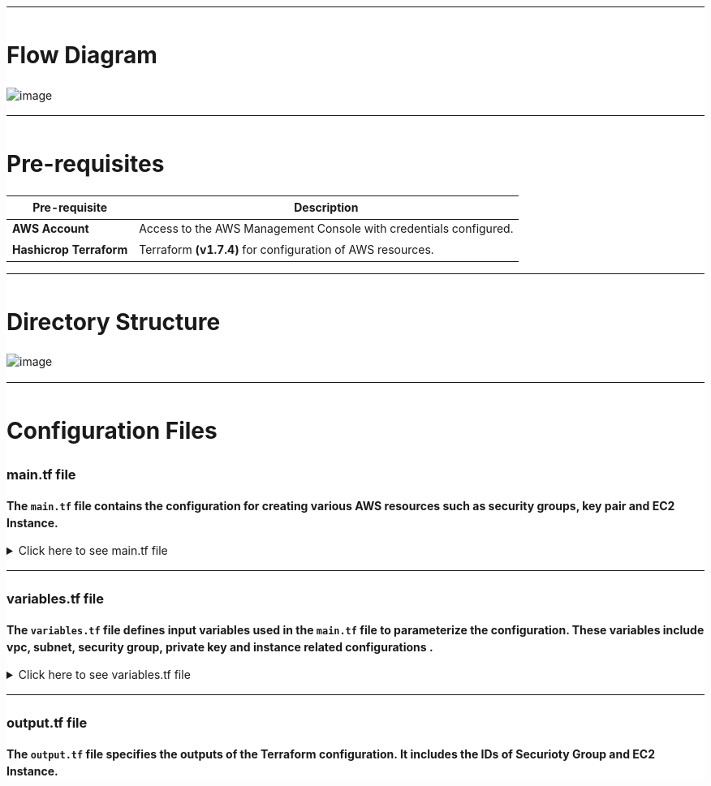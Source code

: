 ***

# Flow Diagram

<img width="950" alt="image" src="https://github.com/CodeOps-Hub/Documentation/assets/156057205/9b5ae612-95d9-4cf4-9612-d9874fcfd843">

***

# Pre-requisites

| **Pre-requisite** | **Description** |
| ----------------- | --------------- |
| **AWS Account**   | Access to the AWS Management Console with credentials configured. |
| **Hashicrop Terraform** | Terraform **(v1.7.4)** for configuration of AWS resources. |

***

# Directory Structure

<img width="500" alt="image" src="https://github.com/CodeOps-Hub/Documentation/assets/156057205/25103345-c972-4fc0-ade1-7d470c9db529">

***

# Configuration Files

### main.tf file

**The `main.tf` file contains the configuration for creating various AWS resources such as security groups, key pair and EC2 Instance.**

<details><summary> Click here to see main.tf file</summary></details>

***

### variables.tf file

**The `variables.tf` file defines input variables used in the `main.tf` file to parameterize the configuration. These variables include vpc, subnet, security group, private key and instance related configurations .**

<details><summary> Click here to see variables.tf file</summary></details>

***

### output.tf file

**The `output.tf` file specifies the outputs of the Terraform configuration. It includes the IDs of Securioty Group and EC2 Instance.**
